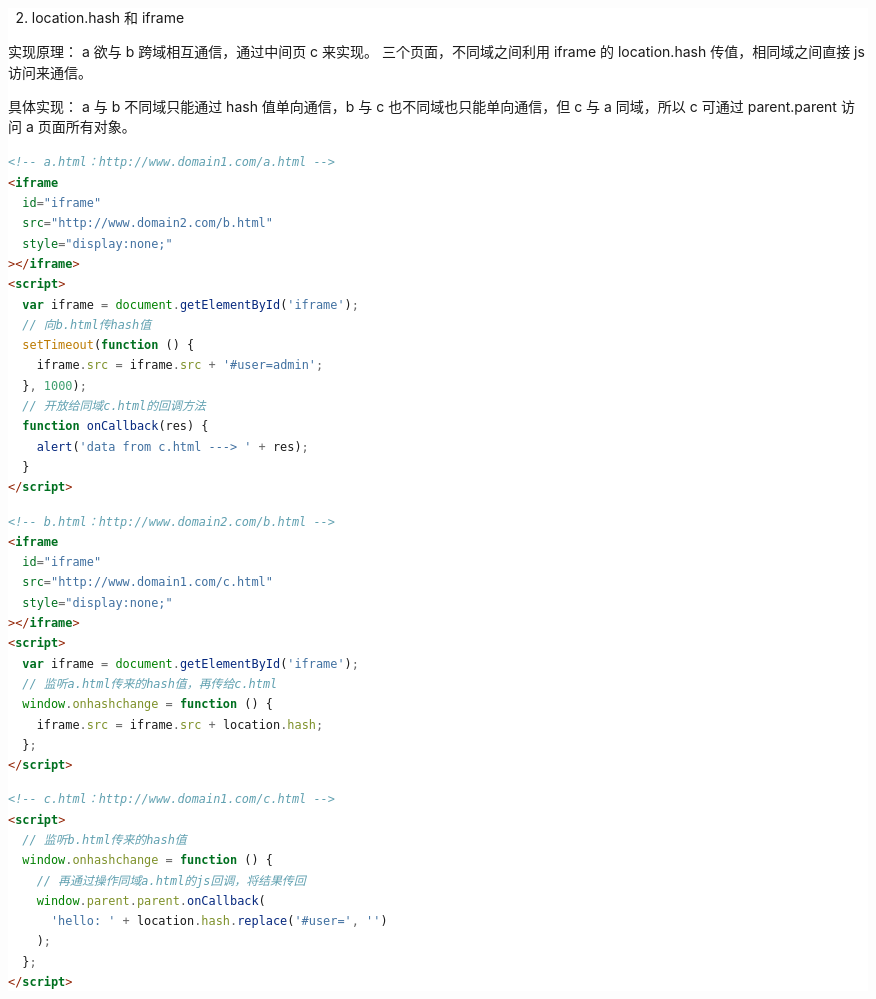 2. location.hash 和 iframe

实现原理： a 欲与 b 跨域相互通信，通过中间页 c 来实现。 三个页面，不同域之间利用 iframe 的 location.hash 传值，相同域之间直接 js 访问来通信。

具体实现： a 与 b 不同域只能通过 hash 值单向通信，b 与 c 也不同域也只能单向通信，但 c 与 a 同域，所以 c 可通过 parent.parent 访问 a 页面所有对象。

```html
<!-- a.html：http://www.domain1.com/a.html -->
<iframe
  id="iframe"
  src="http://www.domain2.com/b.html"
  style="display:none;"
></iframe>
<script>
  var iframe = document.getElementById('iframe');
  // 向b.html传hash值
  setTimeout(function () {
    iframe.src = iframe.src + '#user=admin';
  }, 1000);
  // 开放给同域c.html的回调方法
  function onCallback(res) {
    alert('data from c.html ---> ' + res);
  }
</script>
```

```html
<!-- b.html：http://www.domain2.com/b.html -->
<iframe
  id="iframe"
  src="http://www.domain1.com/c.html"
  style="display:none;"
></iframe>
<script>
  var iframe = document.getElementById('iframe');
  // 监听a.html传来的hash值，再传给c.html
  window.onhashchange = function () {
    iframe.src = iframe.src + location.hash;
  };
</script>
```

```html
<!-- c.html：http://www.domain1.com/c.html -->
<script>
  // 监听b.html传来的hash值
  window.onhashchange = function () {
    // 再通过操作同域a.html的js回调，将结果传回
    window.parent.parent.onCallback(
      'hello: ' + location.hash.replace('#user=', '')
    );
  };
</script>
```
